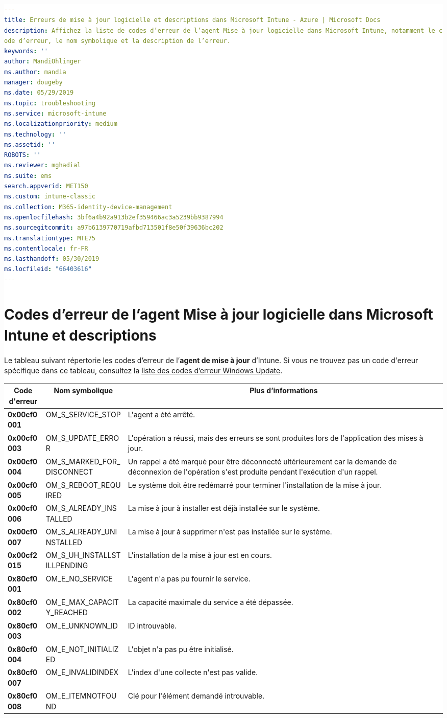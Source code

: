 ```yaml
---
title: Erreurs de mise à jour logicielle et descriptions dans Microsoft Intune - Azure | Microsoft Docs
description: Affichez la liste de codes d’erreur de l’agent Mise à jour logicielle dans Microsoft Intune, notamment le code d’erreur, le nom symbolique et la description de l’erreur.
keywords: ''
author: MandiOhlinger
ms.author: mandia
manager: dougeby
ms.date: 05/29/2019
ms.topic: troubleshooting
ms.service: microsoft-intune
ms.localizationpriority: medium
ms.technology: ''
ms.assetid: ''
ROBOTS: ''
ms.reviewer: mghadial
ms.suite: ems
search.appverid: MET150
ms.custom: intune-classic
ms.collection: M365-identity-device-management
ms.openlocfilehash: 3bf6a4b92a913b2ef359466ac3a5239bb9387994
ms.sourcegitcommit: a97b6139770719afbd713501f8e50f39636bc202
ms.translationtype: MTE75
ms.contentlocale: fr-FR
ms.lasthandoff: 05/30/2019
ms.locfileid: "66403616"
---
```

# <a name="software-update-agent-error-codes-and-descriptions-in-microsoft-intune"></a>Codes d’erreur de l’agent Mise à jour logicielle dans Microsoft Intune et descriptions

Le tableau suivant répertorie les codes d’erreur de l’**agent de mise à jour** d’Intune. Si vous ne trouvez pas un code d'erreur spécifique dans ce tableau, consultez la [liste des codes d’erreur Windows Update](https://support.microsoft.com/help/938205/windows-update-error-code-list).

|Code d'erreur|Nom symbolique|Plus d’informations|
|--------------|-----------------|--------------------|
|**0x00cf0001**|OM_S_SERVICE_STOP|L'agent a été arrêté.|
|**0x00cf0003**|OM_S_UPDATE_ERROR|L'opération a réussi, mais des erreurs se sont produites lors de l'application des mises à jour.|
|**0x00cf0004**|OM_S_MARKED_FOR_DISCONNECT|Un rappel a été marqué pour être déconnecté ultérieurement car la demande de déconnexion de l'opération s'est produite pendant l'exécution d'un rappel.|
|**0x00cf0005**|OM_S_REBOOT_REQUIRED|Le système doit être redémarré pour terminer l'installation de la mise à jour.|
|**0x00cf0006**|OM_S_ALREADY_INSTALLED|La mise à jour à installer est déjà installée sur le système.|
|**0x00cf0007**|OM_S_ALREADY_UNINSTALLED|La mise à jour à supprimer n'est pas installée sur le système.|
|**0x00cf2015**|OM_S_UH_INSTALLSTILLPENDING|L'installation de la mise à jour est en cours.|
|**0x80cf0001**|OM_E_NO_SERVICE|L'agent n'a pas pu fournir le service.|
|**0x80cf0002**|OM_E_MAX_CAPACITY_REACHED|La capacité maximale du service a été dépassée.|
|**0x80cf0003**|OM_E_UNKNOWN_ID|ID introuvable.|
|**0x80cf0004**|OM_E_NOT_INITIALIZED|L'objet n'a pas pu être initialisé.|
|**0x80cf0007**|OM_E_INVALIDINDEX|L'index d'une collecte n'est pas valide.|
|**0x80cf0008**|OM_E_ITEMNOTFOUND|Clé pour l'élément demandé introuvable.|